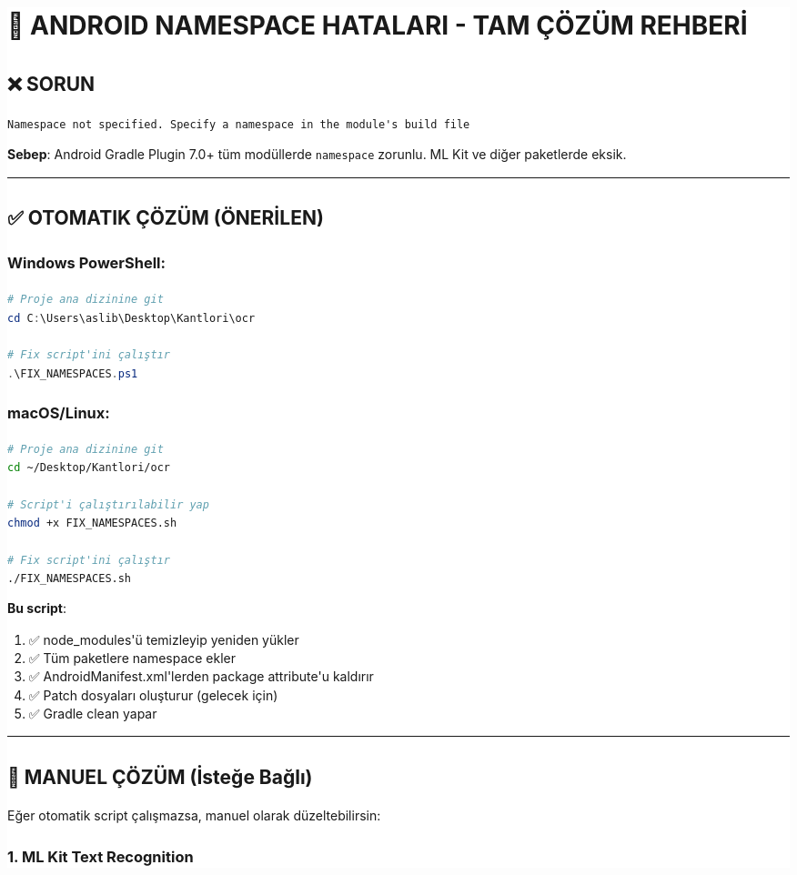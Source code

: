# 🔧 ANDROID NAMESPACE HATALARI - TAM ÇÖZÜM REHBERİ

## ❌ SORUN

```
Namespace not specified. Specify a namespace in the module's build file
```

**Sebep**: Android Gradle Plugin 7.0+ tüm modüllerde `namespace` zorunlu. ML Kit ve diğer paketlerde eksik.

---

## ✅ OTOMATIK ÇÖZÜM (ÖNERİLEN)

### Windows PowerShell:

```powershell
# Proje ana dizinine git
cd C:\Users\aslib\Desktop\Kantlori\ocr

# Fix script'ini çalıştır
.\FIX_NAMESPACES.ps1
```

### macOS/Linux:

```bash
# Proje ana dizinine git
cd ~/Desktop/Kantlori/ocr

# Script'i çalıştırılabilir yap
chmod +x FIX_NAMESPACES.sh

# Fix script'ini çalıştır
./FIX_NAMESPACES.sh
```

**Bu script**:
1. ✅ node_modules'ü temizleyip yeniden yükler
2. ✅ Tüm paketlere namespace ekler
3. ✅ AndroidManifest.xml'lerden package attribute'u kaldırır
4. ✅ Patch dosyaları oluşturur (gelecek için)
5. ✅ Gradle clean yapar

---

## 🔧 MANUEL ÇÖZÜM (İsteğe Bağlı)

Eğer otomatik script çalışmazsa, manuel olarak düzeltebilirsin:

### 1. ML Kit Text Recognition
